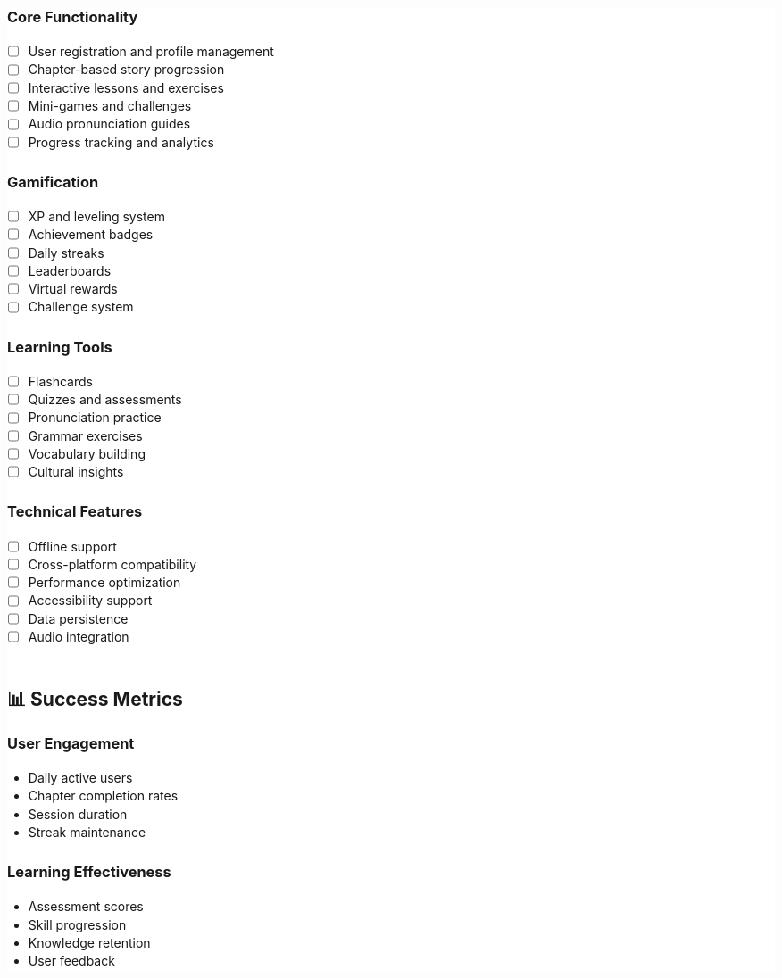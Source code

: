 ### Core Functionality

- [ ] User registration and profile management
- [ ] Chapter-based story progression
- [ ] Interactive lessons and exercises
- [ ] Mini-games and challenges
- [ ] Audio pronunciation guides
- [ ] Progress tracking and analytics

### Gamification

- [ ] XP and leveling system
- [ ] Achievement badges
- [ ] Daily streaks
- [ ] Leaderboards
- [ ] Virtual rewards
- [ ] Challenge system

### Learning Tools

- [ ] Flashcards
- [ ] Quizzes and assessments
- [ ] Pronunciation practice
- [ ] Grammar exercises
- [ ] Vocabulary building
- [ ] Cultural insights

### Technical Features

- [ ] Offline support
- [ ] Cross-platform compatibility
- [ ] Performance optimization
- [ ] Accessibility support
- [ ] Data persistence
- [ ] Audio integration

---

## 📊 Success Metrics

### User Engagement

- Daily active users
- Chapter completion rates
- Session duration
- Streak maintenance

### Learning Effectiveness

- Assessment scores
- Skill progression
- Knowledge retention
- User feedback
